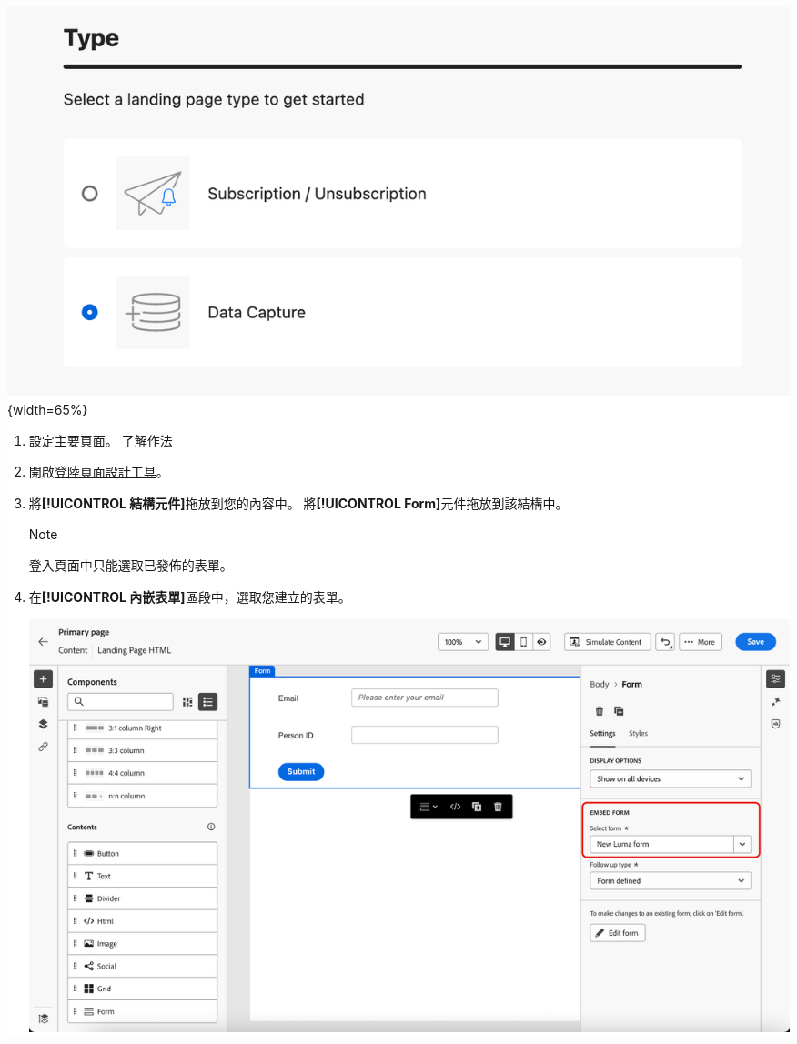    ![](assets/lp_create-lp-data-capture.png){width=65%}

1. 設定主要頁面。 [了解作法](create-lp.md#configure-primary-page)

1. 開啟[登陸頁面設計工具](design-lp.md)。

1. 將&#x200B;**[!UICONTROL 結構元件]**&#x200B;拖放到您的內容中。 將&#x200B;**[!UICONTROL Form]**&#x200B;元件拖放到該結構中。

   >[!NOTE]
   >
   >登入頁面中只能選取已發佈的表單。

1. 在&#x200B;**[!UICONTROL 內嵌表單]**&#x200B;區段中，選取您建立的表單。

   ![](assets/lp_embed-form.png)
